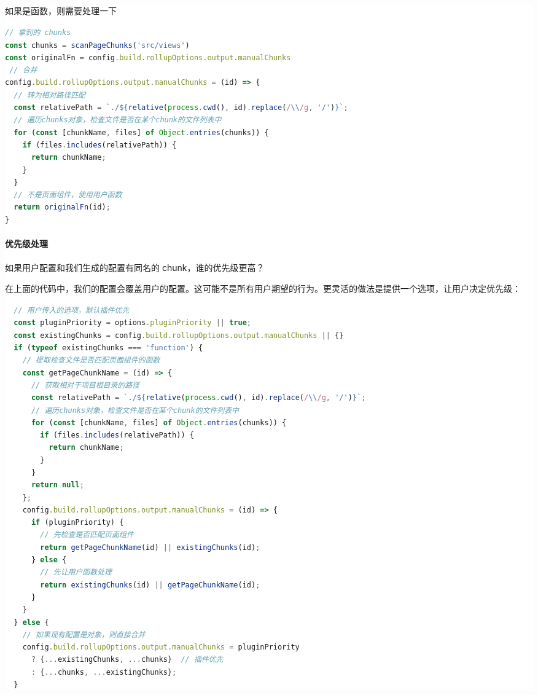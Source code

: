 如果是函数，则需要处理一下

```js
// 拿到的 chunks
const chunks = scanPageChunks('src/views')
const originalFn = config.build.rollupOptions.output.manualChunks
 // 合并
config.build.rollupOptions.output.manualChunks = (id) => {
  // 转为相对路径匹配
  const relativePath = `./${relative(process.cwd(), id).replace(/\\/g, '/')}`;
  // 遍历chunks对象，检查文件是否在某个chunk的文件列表中
  for (const [chunkName, files] of Object.entries(chunks)) {
    if (files.includes(relativePath)) {
      return chunkName;
    }
  }
  // 不是页面组件，使用用户函数
  return originalFn(id);
}
```

#### 优先级处理

如果用户配置和我们生成的配置有同名的 chunk，谁的优先级更高？

在上面的代码中，我们的配置会覆盖用户的配置。这可能不是所有用户期望的行为。更灵活的做法是提供一个选项，让用户决定优先级：

```js
  // 用户传入的选项，默认插件优先
  const pluginPriority = options.pluginPriority || true;
  const existingChunks = config.build.rollupOptions.output.manualChunks || {}
  if (typeof existingChunks === 'function') {
    // 提取检查文件是否匹配页面组件的函数
    const getPageChunkName = (id) => {
      // 获取相对于项目根目录的路径
      const relativePath = `./${relative(process.cwd(), id).replace(/\\/g, '/')}`;
      // 遍历chunks对象，检查文件是否在某个chunk的文件列表中
      for (const [chunkName, files] of Object.entries(chunks)) {
        if (files.includes(relativePath)) {
          return chunkName;
        }
      }
      return null;
    };
    config.build.rollupOptions.output.manualChunks = (id) => {
      if (pluginPriority) {
        // 先检查是否匹配页面组件
        return getPageChunkName(id) || existingChunks(id);
      } else {
        // 先让用户函数处理
        return existingChunks(id) || getPageChunkName(id);
      }
    }
  } else {
    // 如果现有配置是对象，则直接合并
    config.build.rollupOptions.output.manualChunks = pluginPriority
      ? {...existingChunks, ...chunks}  // 插件优先
      : {...chunks, ...existingChunks};
  }
```
